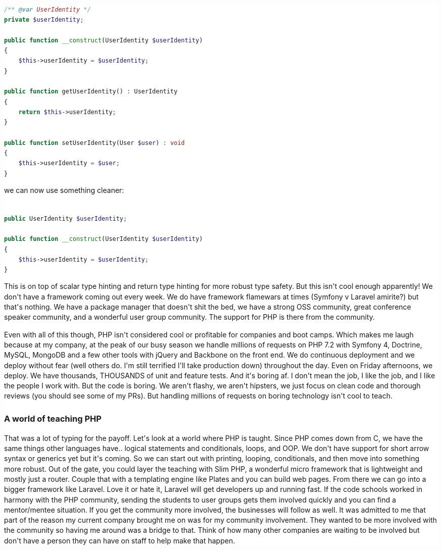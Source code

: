 ```php
/** @var UserIdentity */
private $userIdentity;

public function __construct(UserIdentity $userIdentity)
{
    $this->userIdentity = $userIdentity;
}

public function getUserIdentity() : UserIdentity
{
    return $this->userIdentity;
}

public function setUserIdentity(User $user) : void
{
    $this->userIdentity = $user;
}
```

we can now use something cleaner: 

```php

public UserIdentity $userIdentity;

public function __construct(UserIdentity $userIdentity)
{
    $this->userIdentity = $userIdentity;
}
```

This is on top of scalar type hinting and return type hinting for more robust type safety. But this isn't cool enough apparently! We don't have a framework coming out every week. We do have framework flamewars at times (Symfony v Laravel amirite?) but that's nothing. We have a package manager that doesn't shit the bed, we have a strong OSS community, great conference speaker community, and a wonderful user group community. The support for PHP is there from the community. 

Even with all of this though, PHP isn't considered cool or profitable for companies and boot camps. Which makes me laugh because at my company, at the peak of our busy season we handle millions of requests on PHP 7.2 with Symfony 4, Doctrine, MySQL, MongoDB and a few other tools with jQuery and Backbone on the front end. We do continuous deployment and we deploy without fear (well others do. I'm still terrified I'll take production down) throughout the day. Even on Friday afternoons, we deploy. We have thousands, THOUSANDS of unit and feature tests. And it's boring af. I don't mean the job, I like the job, and I like the people I work with. But the code is boring. We aren't flashy, we aren't hipsters, we just focus on clean code and thorough reviews (you should see some of my PRs). But handling millions of requests on boring technology isn't cool to teach. 

### A world of teaching PHP

That was a lot of typing for the payoff. Let's look at a world where PHP is taught. Since PHP comes down from C, we have the same things other languages have.. logical statements and conditionals, loops, and OOP. We don't have support for short arrow syntax or generics yet but it's coming. So we can start out with printing, looping, conditionals, and then move into something more robust. Out of the gate, you could layer the teaching with Slim PHP, a wonderful micro framework that is lightweight and mostly just a router. Couple that with a templating engine like Plates and you can build web pages. From there we can go into a bigger framework like Laravel. Love it or hate it, Laravel will get developers up and running fast. If the code schools worked in harmony with the PHP community, sending the students to user groups gets them involved quickly and you can find a mentor/mentee situation. If you get the community more involved, the businesses will follow as well. It was admitted to me that part of the reason my current company brought me on was for my community involvement. They wanted to be more involved with the community so having me around was a bridge to that. Think of how many other companies are waiting to be involved but don't have a person they can have on staff to help make that happen. 
